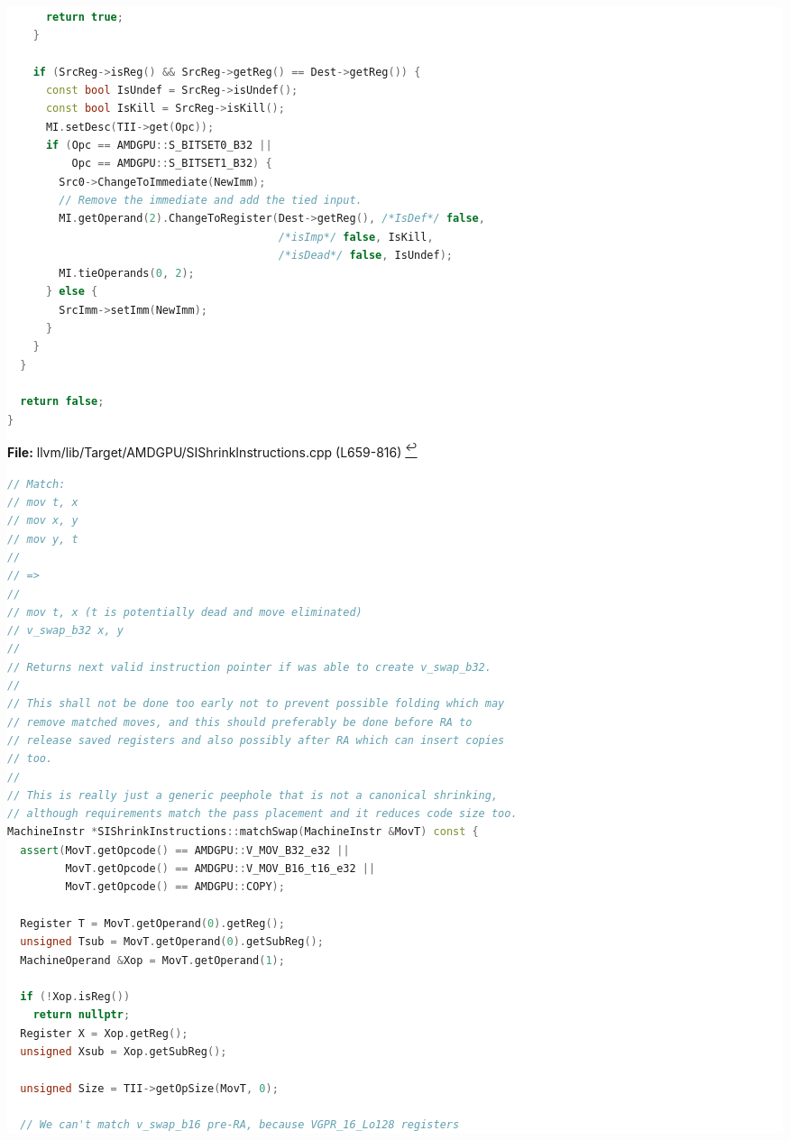```cpp
      return true;
    }

    if (SrcReg->isReg() && SrcReg->getReg() == Dest->getReg()) {
      const bool IsUndef = SrcReg->isUndef();
      const bool IsKill = SrcReg->isKill();
      MI.setDesc(TII->get(Opc));
      if (Opc == AMDGPU::S_BITSET0_B32 ||
          Opc == AMDGPU::S_BITSET1_B32) {
        Src0->ChangeToImmediate(NewImm);
        // Remove the immediate and add the tied input.
        MI.getOperand(2).ChangeToRegister(Dest->getReg(), /*IsDef*/ false,
                                          /*isImp*/ false, IsKill,
                                          /*isDead*/ false, IsUndef);
        MI.tieOperands(0, 2);
      } else {
        SrcImm->setImm(NewImm);
      }
    }
  }

  return false;
}
```
<a name="block_9"></a>**File:** llvm/lib/Target/AMDGPU/SIShrinkInstructions.cpp (L659-816) [<sup>↩</sup>](#ref-block_9)
```cpp
// Match:
// mov t, x
// mov x, y
// mov y, t
//
// =>
//
// mov t, x (t is potentially dead and move eliminated)
// v_swap_b32 x, y
//
// Returns next valid instruction pointer if was able to create v_swap_b32.
//
// This shall not be done too early not to prevent possible folding which may
// remove matched moves, and this should preferably be done before RA to
// release saved registers and also possibly after RA which can insert copies
// too.
//
// This is really just a generic peephole that is not a canonical shrinking,
// although requirements match the pass placement and it reduces code size too.
MachineInstr *SIShrinkInstructions::matchSwap(MachineInstr &MovT) const {
  assert(MovT.getOpcode() == AMDGPU::V_MOV_B32_e32 ||
         MovT.getOpcode() == AMDGPU::V_MOV_B16_t16_e32 ||
         MovT.getOpcode() == AMDGPU::COPY);

  Register T = MovT.getOperand(0).getReg();
  unsigned Tsub = MovT.getOperand(0).getSubReg();
  MachineOperand &Xop = MovT.getOperand(1);

  if (!Xop.isReg())
    return nullptr;
  Register X = Xop.getReg();
  unsigned Xsub = Xop.getSubReg();

  unsigned Size = TII->getOpSize(MovT, 0);

  // We can't match v_swap_b16 pre-RA, because VGPR_16_Lo128 registers
```